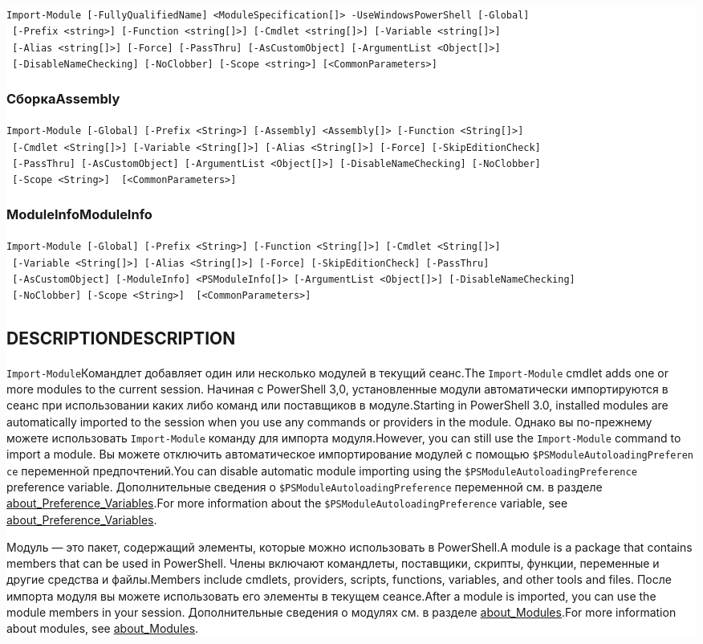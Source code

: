 ```
Import-Module [-FullyQualifiedName] <ModuleSpecification[]> -UseWindowsPowerShell [-Global]
 [-Prefix <string>] [-Function <string[]>] [-Cmdlet <string[]>] [-Variable <string[]>]
 [-Alias <string[]>] [-Force] [-PassThru] [-AsCustomObject] [-ArgumentList <Object[]>]
 [-DisableNameChecking] [-NoClobber] [-Scope <string>] [<CommonParameters>]
```

### <span data-ttu-id="16310-113">Сборка</span><span class="sxs-lookup"><span data-stu-id="16310-113">Assembly</span></span>

```
Import-Module [-Global] [-Prefix <String>] [-Assembly] <Assembly[]> [-Function <String[]>]
 [-Cmdlet <String[]>] [-Variable <String[]>] [-Alias <String[]>] [-Force] [-SkipEditionCheck]
 [-PassThru] [-AsCustomObject] [-ArgumentList <Object[]>] [-DisableNameChecking] [-NoClobber]
 [-Scope <String>]  [<CommonParameters>]
```

### <span data-ttu-id="16310-114">ModuleInfo</span><span class="sxs-lookup"><span data-stu-id="16310-114">ModuleInfo</span></span>

```
Import-Module [-Global] [-Prefix <String>] [-Function <String[]>] [-Cmdlet <String[]>]
 [-Variable <String[]>] [-Alias <String[]>] [-Force] [-SkipEditionCheck] [-PassThru]
 [-AsCustomObject] [-ModuleInfo] <PSModuleInfo[]> [-ArgumentList <Object[]>] [-DisableNameChecking]
 [-NoClobber] [-Scope <String>]  [<CommonParameters>]
```

## <span data-ttu-id="16310-115">DESCRIPTION</span><span class="sxs-lookup"><span data-stu-id="16310-115">DESCRIPTION</span></span>

<span data-ttu-id="16310-116">`Import-Module`Командлет добавляет один или несколько модулей в текущий сеанс.</span><span class="sxs-lookup"><span data-stu-id="16310-116">The `Import-Module` cmdlet adds one or more modules to the current session.</span></span> <span data-ttu-id="16310-117">Начиная с PowerShell 3,0, установленные модули автоматически импортируются в сеанс при использовании каких либо команд или поставщиков в модуле.</span><span class="sxs-lookup"><span data-stu-id="16310-117">Starting in PowerShell 3.0, installed modules are automatically imported to the session when you use any commands or providers in the module.</span></span> <span data-ttu-id="16310-118">Однако вы по-прежнему можете использовать `Import-Module` команду для импорта модуля.</span><span class="sxs-lookup"><span data-stu-id="16310-118">However, you can still use the `Import-Module` command to import a module.</span></span>
<span data-ttu-id="16310-119">Вы можете отключить автоматическое импортирование модулей с помощью `$PSModuleAutoloadingPreference` переменной предпочтений.</span><span class="sxs-lookup"><span data-stu-id="16310-119">You can disable automatic module importing using the `$PSModuleAutoloadingPreference` preference variable.</span></span> <span data-ttu-id="16310-120">Дополнительные сведения о `$PSModuleAutoloadingPreference` переменной см. в разделе [about_Preference_Variables](About/about_Preference_Variables.md).</span><span class="sxs-lookup"><span data-stu-id="16310-120">For more information about the `$PSModuleAutoloadingPreference` variable, see [about_Preference_Variables](About/about_Preference_Variables.md).</span></span>

<span data-ttu-id="16310-121">Модуль — это пакет, содержащий элементы, которые можно использовать в PowerShell.</span><span class="sxs-lookup"><span data-stu-id="16310-121">A module is a package that contains members that can be used in PowerShell.</span></span> <span data-ttu-id="16310-122">Члены включают командлеты, поставщики, скрипты, функции, переменные и другие средства и файлы.</span><span class="sxs-lookup"><span data-stu-id="16310-122">Members include cmdlets, providers, scripts, functions, variables, and other tools and files.</span></span> <span data-ttu-id="16310-123">После импорта модуля вы можете использовать его элементы в текущем сеансе.</span><span class="sxs-lookup"><span data-stu-id="16310-123">After a module is imported, you can use the module members in your session.</span></span> <span data-ttu-id="16310-124">Дополнительные сведения о модулях см. в разделе [about_Modules](About/about_Modules.md).</span><span class="sxs-lookup"><span data-stu-id="16310-124">For more information about modules, see [about_Modules](About/about_Modules.md).</span></span>
